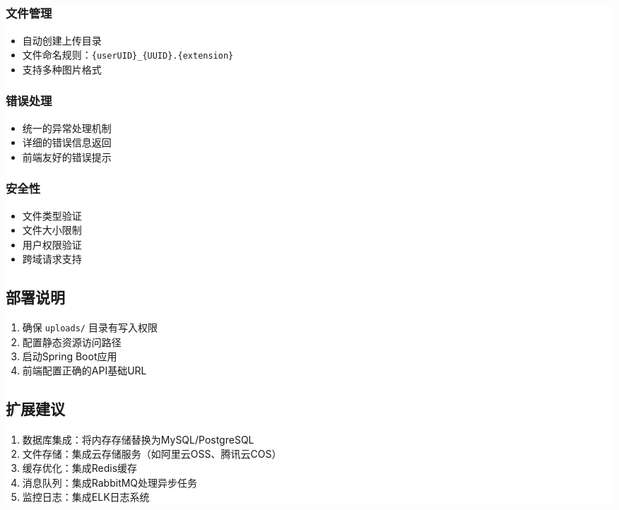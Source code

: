 ### 文件管理
- 自动创建上传目录
- 文件命名规则：`{userUID}_{UUID}.{extension}`
- 支持多种图片格式

### 错误处理
- 统一的异常处理机制
- 详细的错误信息返回
- 前端友好的错误提示

### 安全性
- 文件类型验证
- 文件大小限制
- 用户权限验证
- 跨域请求支持

## 部署说明

1. 确保 `uploads/` 目录有写入权限
2. 配置静态资源访问路径
3. 启动Spring Boot应用
4. 前端配置正确的API基础URL

## 扩展建议

1. 数据库集成：将内存存储替换为MySQL/PostgreSQL
2. 文件存储：集成云存储服务（如阿里云OSS、腾讯云COS）
3. 缓存优化：集成Redis缓存
4. 消息队列：集成RabbitMQ处理异步任务
5. 监控日志：集成ELK日志系统 